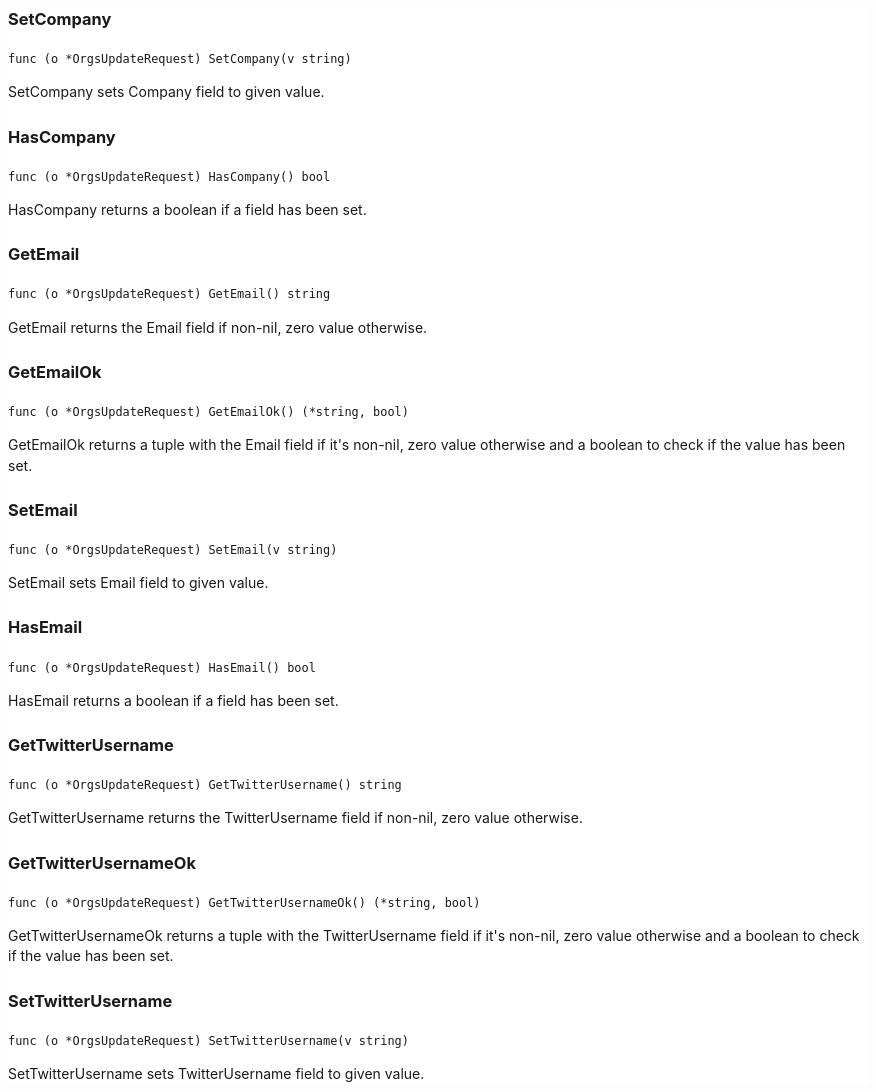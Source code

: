 ### SetCompany

`func (o *OrgsUpdateRequest) SetCompany(v string)`

SetCompany sets Company field to given value.

### HasCompany

`func (o *OrgsUpdateRequest) HasCompany() bool`

HasCompany returns a boolean if a field has been set.

### GetEmail

`func (o *OrgsUpdateRequest) GetEmail() string`

GetEmail returns the Email field if non-nil, zero value otherwise.

### GetEmailOk

`func (o *OrgsUpdateRequest) GetEmailOk() (*string, bool)`

GetEmailOk returns a tuple with the Email field if it's non-nil, zero value otherwise
and a boolean to check if the value has been set.

### SetEmail

`func (o *OrgsUpdateRequest) SetEmail(v string)`

SetEmail sets Email field to given value.

### HasEmail

`func (o *OrgsUpdateRequest) HasEmail() bool`

HasEmail returns a boolean if a field has been set.

### GetTwitterUsername

`func (o *OrgsUpdateRequest) GetTwitterUsername() string`

GetTwitterUsername returns the TwitterUsername field if non-nil, zero value otherwise.

### GetTwitterUsernameOk

`func (o *OrgsUpdateRequest) GetTwitterUsernameOk() (*string, bool)`

GetTwitterUsernameOk returns a tuple with the TwitterUsername field if it's non-nil, zero value otherwise
and a boolean to check if the value has been set.

### SetTwitterUsername

`func (o *OrgsUpdateRequest) SetTwitterUsername(v string)`

SetTwitterUsername sets TwitterUsername field to given value.
